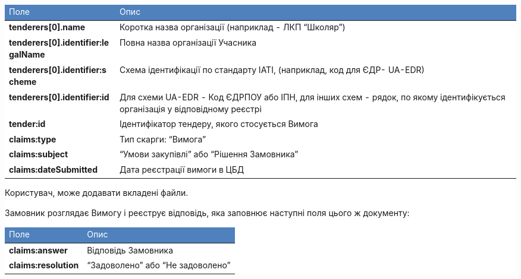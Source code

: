 <table>
    <thead>
        <tr style="background-color: #4F81BD;">
            <td><span style="color: #ffffff;">Поле</span></td>
            <td><span style="color: #ffffff;">Опис</span></td>
        </tr>
    </thead>
    <tbody>
        <tr>
            <td><strong>tenderers[0].name</strong></td>
            <td>Коротка назва організації  (наприклад - ЛКП “Школяр”)</span></td>
        </tr>
        <tr>
            <td><strong>tenderers[0].identifier:legalName</strong></td>
            <td>Повна назва організації Учасника</td>
        </tr>
        <tr>
            <td><strong>tenderers[0].identifier:scheme</strong></td>
            <td>Схема ідентифікації по стандарту IATI, (наприклад, код для ЄДР- UA-EDR)</td>
        </tr>
        <tr>
            <td><strong>tenderers[0].identifier:id</strong></td>
            <td>Для схеми UA-EDR - Код ЄДРПОУ або ІПН, для інших схем - рядок, по якому ідентифікується організація у відповідному реєстрі</td>
        </tr>
        <tr>
            <td><strong>tender:id</strong></td>
            <td>Ідентифікатор тендеру, якого стосується Вимога</td>
        </tr>
        <tr>
            <td><strong>claims:type</strong></td>
            <td>Тип скарги: “Вимога”</td>
        </tr>
        <tr>
            <td><strong>claims:subject</strong></td>
            <td>“Умови закупівлі” або “Рішення Замовника”</td>
        </tr>
        <tr>
            <td><strong>claims:dateSubmitted</strong></td>
            <td>Дата реєстрації вимоги в ЦБД</td>
        </tr>
    </tbody>
</table>

Користувач, може додавати вкладені файли.

Замовник розглядає Вимогу і реєструє відповідь, яка заповнює наступні поля цього ж документу:

<table>
    <thead>
        <tr style="background-color: #4F81BD;">
            <td><span style="color: #ffffff;">Поле</span></td>
            <td><span style="color: #ffffff;">Опис</span></td>
        </tr>
    </thead>
    <tbody>
        <tr>
            <td><strong>claims:answer</strong></td>
            <td>Відповідь Замовника</span></td>
        </tr>
        <tr>
            <td><strong>claims:resolution</strong></td>
            <td>“Задоволено” або “Не задоволено”</td>
        </tr>
        <tr>